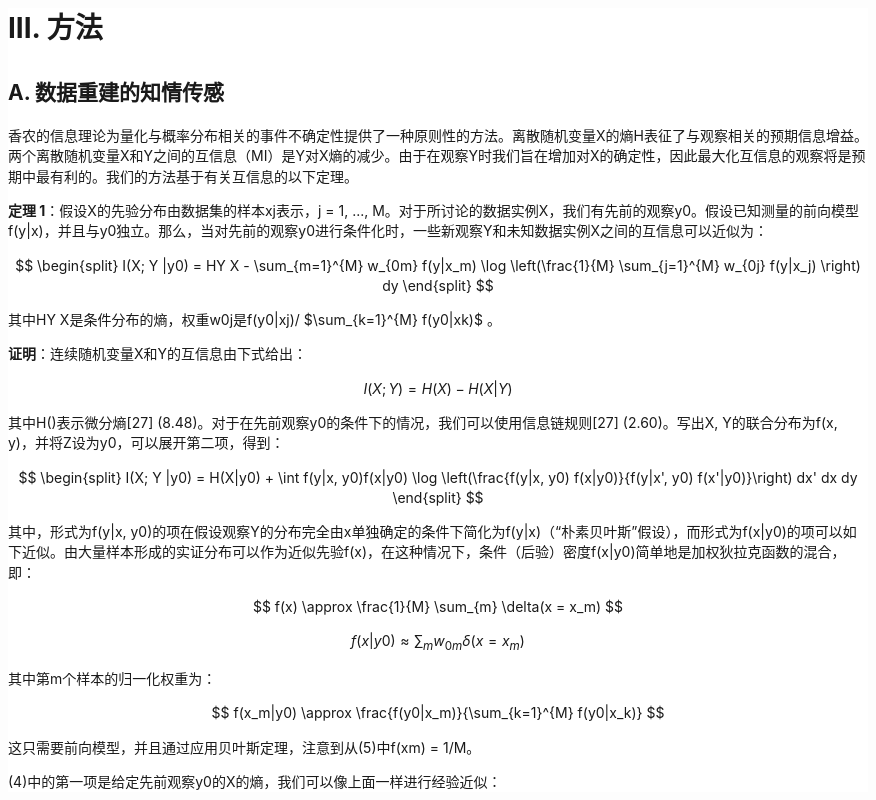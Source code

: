 # III. 方法

## A. 数据重建的知情传感

香农的信息理论为量化与概率分布相关的事件不确定性提供了一种原则性的方法。离散随机变量X的熵H表征了与观察相关的预期信息增益。两个离散随机变量X和Y之间的互信息（MI）是Y对X熵的减少。由于在观察Y时我们旨在增加对X的确定性，因此最大化互信息的观察将是预期中最有利的。我们的方法基于有关互信息的以下定理。

**定理 1**：假设X的先验分布由数据集的样本xj表示，j = 1, ..., M。对于所讨论的数据实例X，我们有先前的观察y0。假设已知测量的前向模型f(y|x)，并且与y0独立。那么，当对先前的观察y0进行条件化时，一些新观察Y和未知数据实例X之间的互信息可以近似为：

$$
\begin{split}
I(X; Y |y0) = HY X - \sum_{m=1}^{M} w_{0m} f(y|x_m) \log \left(\frac{1}{M} \sum_{j=1}^{M} w_{0j} f(y|x_j) \right) dy
\end{split}
$$

其中HY X是条件分布的熵，权重w0j是f(y0|xj)/ $\sum_{k=1}^{M} f(y0|xk)$ 。

**证明**：连续随机变量X和Y的互信息由下式给出：

$$
I(X; Y ) = H(X) - H(X|Y )
$$

其中H()表示微分熵[27] (8.48)。对于在先前观察y0的条件下的情况，我们可以使用信息链规则[27] (2.60)。写出X, Y的联合分布为f(x, y)，并将Z设为y0，可以展开第二项，得到：

$$
\begin{split}
I(X; Y |y0) = H(X|y0) + \int f(y|x, y0)f(x|y0) \log \left(\frac{f(y|x, y0) f(x|y0)}{f(y|x', y0) f(x'|y0)}\right) dx' dx dy
\end{split}
$$

其中，形式为f(y|x, y0)的项在假设观察Y的分布完全由x单独确定的条件下简化为f(y|x)（“朴素贝叶斯”假设），而形式为f(x|y0)的项可以如下近似。由大量样本形成的实证分布可以作为近似先验f(x)，在这种情况下，条件（后验）密度f(x|y0)简单地是加权狄拉克函数的混合，即：

$$
f(x) \approx \frac{1}{M} \sum_{m} \delta(x = x_m)
$$

$$
f(x|y0) \approx \sum_{m} w_{0m} \delta(x = x_m)
$$

其中第m个样本的归一化权重为：

$$
f(x_m|y0) \approx \frac{f(y0|x_m)}{\sum_{k=1}^{M} f(y0|x_k)}
$$

这只需要前向模型，并且通过应用贝叶斯定理，注意到从(5)中f(xm) = 1/M。

(4)中的第一项是给定先前观察y0的X的熵，我们可以像上面一样进行经验近似：
